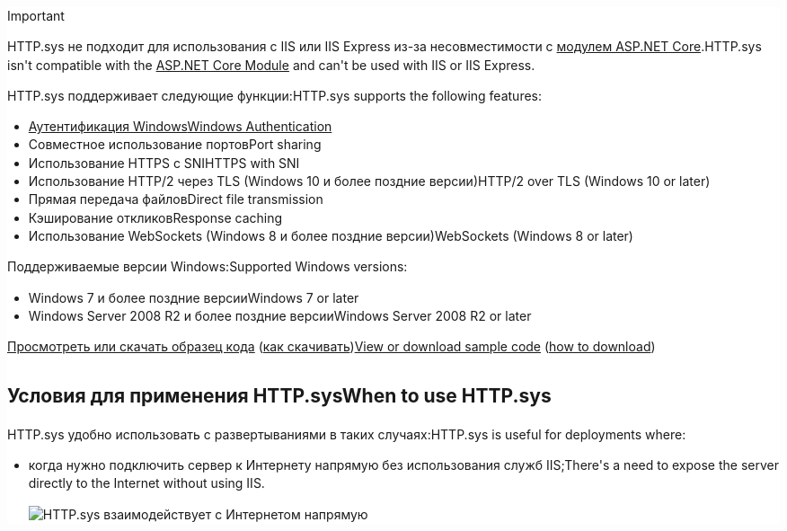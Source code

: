 > [!IMPORTANT]
> <span data-ttu-id="de1d2-293">HTTP.sys не подходит для использования с IIS или IIS Express из-за несовместимости с [модулем ASP.NET Core](xref:host-and-deploy/aspnet-core-module).</span><span class="sxs-lookup"><span data-stu-id="de1d2-293">HTTP.sys isn't compatible with the [ASP.NET Core Module](xref:host-and-deploy/aspnet-core-module) and can't be used with IIS or IIS Express.</span></span>

<span data-ttu-id="de1d2-294">HTTP.sys поддерживает следующие функции:</span><span class="sxs-lookup"><span data-stu-id="de1d2-294">HTTP.sys supports the following features:</span></span>

* [<span data-ttu-id="de1d2-295">Аутентификация Windows</span><span class="sxs-lookup"><span data-stu-id="de1d2-295">Windows Authentication</span></span>](xref:security/authentication/windowsauth)
* <span data-ttu-id="de1d2-296">Совместное использование портов</span><span class="sxs-lookup"><span data-stu-id="de1d2-296">Port sharing</span></span>
* <span data-ttu-id="de1d2-297">Использование HTTPS с SNI</span><span class="sxs-lookup"><span data-stu-id="de1d2-297">HTTPS with SNI</span></span>
* <span data-ttu-id="de1d2-298">Использование HTTP/2 через TLS (Windows 10 и более поздние версии)</span><span class="sxs-lookup"><span data-stu-id="de1d2-298">HTTP/2 over TLS (Windows 10 or later)</span></span>
* <span data-ttu-id="de1d2-299">Прямая передача файлов</span><span class="sxs-lookup"><span data-stu-id="de1d2-299">Direct file transmission</span></span>
* <span data-ttu-id="de1d2-300">Кэширование откликов</span><span class="sxs-lookup"><span data-stu-id="de1d2-300">Response caching</span></span>
* <span data-ttu-id="de1d2-301">Использование WebSockets (Windows 8 и более поздние версии)</span><span class="sxs-lookup"><span data-stu-id="de1d2-301">WebSockets (Windows 8 or later)</span></span>

<span data-ttu-id="de1d2-302">Поддерживаемые версии Windows:</span><span class="sxs-lookup"><span data-stu-id="de1d2-302">Supported Windows versions:</span></span>

* <span data-ttu-id="de1d2-303">Windows 7 и более поздние версии</span><span class="sxs-lookup"><span data-stu-id="de1d2-303">Windows 7 or later</span></span>
* <span data-ttu-id="de1d2-304">Windows Server 2008 R2 и более поздние версии</span><span class="sxs-lookup"><span data-stu-id="de1d2-304">Windows Server 2008 R2 or later</span></span>

<span data-ttu-id="de1d2-305">[Просмотреть или скачать образец кода](https://github.com/dotnet/AspNetCore.Docs/tree/master/aspnetcore/fundamentals/servers/httpsys/samples) ([как скачивать](xref:index#how-to-download-a-sample))</span><span class="sxs-lookup"><span data-stu-id="de1d2-305">[View or download sample code](https://github.com/dotnet/AspNetCore.Docs/tree/master/aspnetcore/fundamentals/servers/httpsys/samples) ([how to download](xref:index#how-to-download-a-sample))</span></span>

## <a name="when-to-use-httpsys"></a><span data-ttu-id="de1d2-306">Условия для применения HTTP.sys</span><span class="sxs-lookup"><span data-stu-id="de1d2-306">When to use HTTP.sys</span></span>

<span data-ttu-id="de1d2-307">HTTP.sys удобно использовать с развертываниями в таких случаях:</span><span class="sxs-lookup"><span data-stu-id="de1d2-307">HTTP.sys is useful for deployments where:</span></span>

* <span data-ttu-id="de1d2-308">когда нужно подключить сервер к Интернету напрямую без использования служб IIS;</span><span class="sxs-lookup"><span data-stu-id="de1d2-308">There's a need to expose the server directly to the Internet without using IIS.</span></span>

  ![HTTP.sys взаимодействует с Интернетом напрямую](httpsys/_static/httpsys-to-internet.png)
